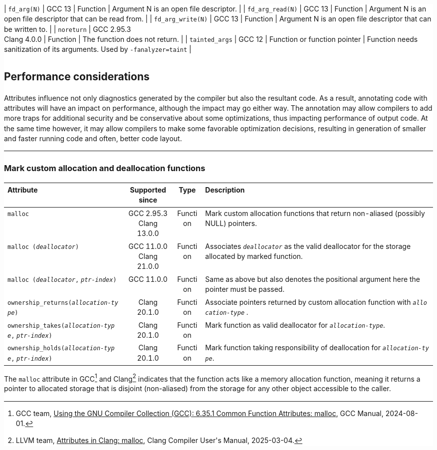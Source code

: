 | `fd_arg(N)`                                                    | GCC 13                      | Function                     | Argument N is an open file descriptor.                                                                                                                                                                           |
| `fd_arg_read(N)`                                               | GCC 13                      | Function                     | Argument N is an open file descriptor that can be read from.                                                                                                                                                     |
| `fd_arg_write(N)`                                              | GCC 13                      | Function                     | Argument N is an open file descriptor that can be written to.                                                                                                                                                    |
| `noreturn`                                                     | GCC 2.95.3<br/>Clang 4.0.0  | Function                     | The function does not return.                                                                                                                                                                                    |
| `tainted_args`                                                 | GCC 12                      | Function or function pointer | Function needs sanitization of its arguments. Used by `-fanalyzer=taint`                                                                                                                                         |

## Performance considerations

Attributes influence not only diagnostics generated by the compiler but also the resultant code. As a result, annotating code with attributes will have an impact on performance, although the impact may go either way.  The annotation may allow compilers to add more traps for additional security and be conservative about some optimizations, thus impacting performance of output code. At the same time however, it may allow compilers to make some favorable optimization decisions, resulting in generation of smaller and faster running code and often, better code layout.

[^GCCATTR]: GCC team, [Attribute Syntax](https://gcc.gnu.org/onlinedocs/gcc/Attribute-Syntax.html), GCC manual, 2024-01-17
[^CPP11]: ISO/IEC, [Programming languages — C++ ("C++11")](https://web.archive.org/web/20240112105643/https://www.open-std.org/jtc1/sc22/wg21/docs/papers/2013/n3797.pdf), ISO/IEC 14882, 2011. Note: The official ISO/IEC specification is paywalled and therefore not publicly available. The final specification draft is publicly available.
[^C23]: ISO/IEC, [Programming languages — C ("C23")](https://web.archive.org/web/20240105084047/https://open-std.org/JTC1/SC22/WG14/www/docs/n3096.pdf), ISO/IEC 9899:2023, 2023. Note: The official ISO/IEC specification is not available.

---

### Mark custom allocation and deallocation functions

| Attribute                                                                                   | Supported since             | Type                         | Description                                                                                       |
|:--------------------------------------------------------------------------------------------|:---------------------------:|:----------------------------:|:------------------------------------------------------------------------------------------------- |
| <span id="malloc">`malloc`</span>                                                           | GCC 2.95.3<br/>Clang 13.0.0 | Function                     | Mark custom allocation functions that return non-aliased (possibly NULL) pointers.                |
| <span id="malloc (dealloc)">`malloc (`_`deallocator`_`)`</span>                             | GCC 11.0.0<br/>Clang 21.0.0 | Function                     | Associates _`deallocator`_ as the valid deallocator for the storage allocated by marked function. |
| <span id="malloc (dealloc, ptr-index)">`malloc (`_`deallocator`_`,` _`ptr-index`_`)`</span> | GCC 11.0.0                  | Function                     | Same as above but also denotes the positional argument here the pointer must be passed.           |
| <span id="ownership_returns">`ownership_returns(`_`allocation-type`_`)`</span>              | Clang 20.1.0                | Function                     | Associate pointers returned by custom allocation function with _`allocation-type`_ .              |
| <span id="ownership_takes">`ownership_takes(`_`allocation-type`_`,` _`ptr-index`_`)`</span> | Clang 20.1.0                | Function                     | Mark function as valid deallocator for _`allocation-type`_.                                       |
| <span id="ownership_holds">`ownership_holds(`_`allocation-type`_`,` _`ptr-index`_`)`</span> | Clang 20.1.0                | Function                     | Mark function taking responsibility of deallocation for _`allocation-type`_.                      |

The `malloc` attribute in GCC[^gcc-malloc] and Clang[^clang-malloc] indicates that the function acts like a memory allocation function, meaning it returns a pointer to allocated storage that is disjoint (non-aliased) from the storage for any other object accessible to the caller.


[^gcc-malloc]: GCC team, [Using the GNU Compiler Collection (GCC): 6.35.1 Common Function Attributes: malloc](https://gcc.gnu.org/onlinedocs/gcc/Common-Function-Attributes.html#index-malloc-function-attribute), GCC Manual, 2024-08-01.
[^gcc-mismatched-dealloc]: GCC team, [Using the GNU Compiler Collection (GCC): 3.9 Options to Request or Suppress Warnings: -Wmismatched-dealloc](https://gcc.gnu.org/onlinedocs/gcc/Warning-Options.html#index-Wmismatched-dealloc), GCC Manual, 2024-08-01.
[^gcc-analyzer]: GCC team, [Using the GNU Compiler Collection (GCC): 3.10 Options That Control Static Analysis](https://gcc.gnu.org/onlinedocs/gcc/Static-Analyzer-Options.html), GCC Manual, 2024-08-01.
[^clang-malloc]: LLVM team, [Attributes in Clang: malloc](https://clang.llvm.org/docs/AttributeReference.html#malloc), Clang Compiler User's Manual, 2025-03-04.
[^clang-ownership]: LLVM team, [Attributes in Clang: ownership_holds, ownership_returns, ownership_takes](https://releases.llvm.org/18.1.8/tools/clang/docs/AttributeReference.html#ownership-holds-ownership-returns-ownership-takesc), Clang Compiler User's Manual, 2025-03-04.
[^clang-checkers]: LLVM team, [Clang Static Analyzer: 1. Available Checkers¶](https://clang.llvm.org/docs/analyzer/checkers.html), Clang Compiler User's Manual, 2025-03-04.